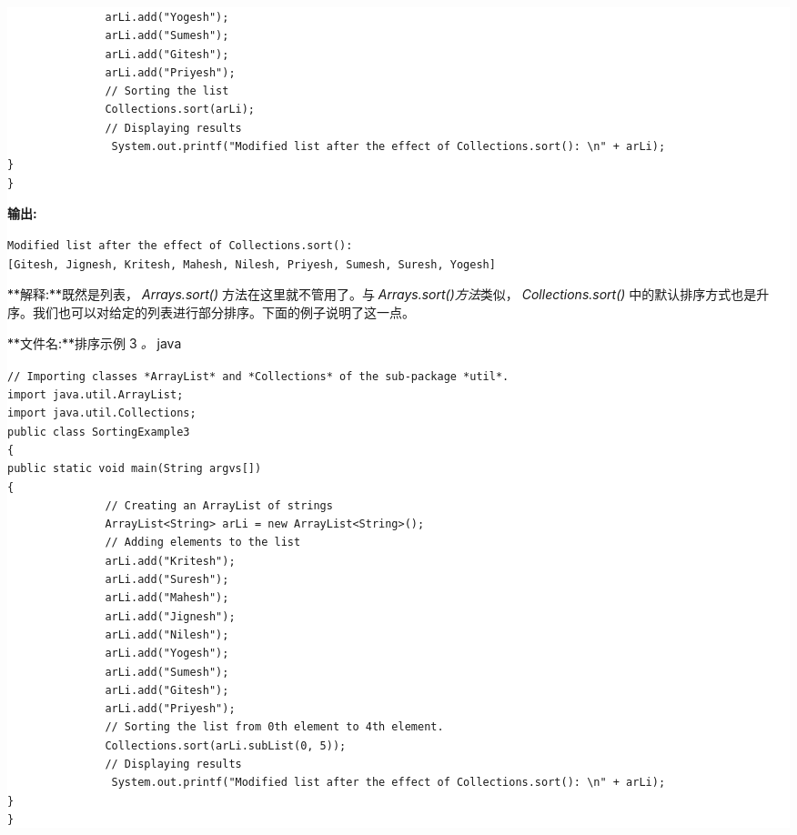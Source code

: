 ```
               arLi.add("Yogesh");
               arLi.add("Sumesh");
               arLi.add("Gitesh");
               arLi.add("Priyesh");
               // Sorting the list
               Collections.sort(arLi);
               // Displaying results
                System.out.printf("Modified list after the effect of Collections.sort(): \n" + arLi);
}
}
```

**输出:**

```
Modified list after the effect of Collections.sort():
[Gitesh, Jignesh, Kritesh, Mahesh, Nilesh, Priyesh, Sumesh, Suresh, Yogesh]
```

**解释:**既然是列表， *Arrays.sort()* 方法在这里就不管用了。与 *Arrays.sort()方法*类似， *Collections.sort()* 中的默认排序方式也是升序。我们也可以对给定的列表进行部分排序。下面的例子说明了这一点。

**文件名:**排序示例 3 *。* java

```
// Importing classes *ArrayList* and *Collections* of the sub-package *util*.
import java.util.ArrayList;
import java.util.Collections;
public class SortingExample3
{             
public static void main(String argvs[])
{
               // Creating an ArrayList of strings
               ArrayList<String> arLi = new ArrayList<String>();
               // Adding elements to the list
               arLi.add("Kritesh");
               arLi.add("Suresh");
               arLi.add("Mahesh");
               arLi.add("Jignesh");
               arLi.add("Nilesh");
               arLi.add("Yogesh");
               arLi.add("Sumesh");
               arLi.add("Gitesh");
               arLi.add("Priyesh");
               // Sorting the list from 0th element to 4th element.
               Collections.sort(arLi.subList(0, 5));
               // Displaying results
                System.out.printf("Modified list after the effect of Collections.sort(): \n" + arLi);
}
}
```
